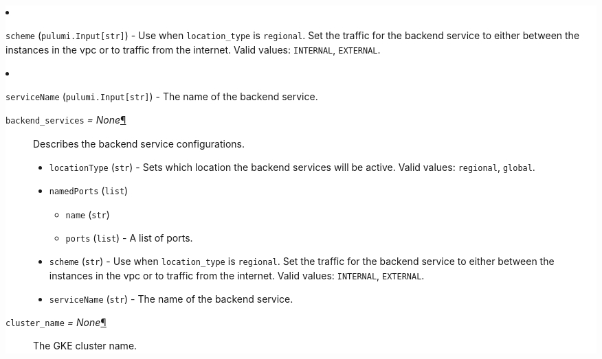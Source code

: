 </li>
<li><p><code class="docutils literal notranslate"><span class="pre">scheme</span></code> (<code class="docutils literal notranslate"><span class="pre">pulumi.Input[str]</span></code>) - Use when <code class="docutils literal notranslate"><span class="pre">location_type</span></code> is <code class="docutils literal notranslate"><span class="pre">regional</span></code>. Set the traffic for the backend service to either between the instances in the vpc or to traffic from the internet. Valid values: <code class="docutils literal notranslate"><span class="pre">INTERNAL</span></code>, <code class="docutils literal notranslate"><span class="pre">EXTERNAL</span></code>.</p></li>
<li><p><code class="docutils literal notranslate"><span class="pre">serviceName</span></code> (<code class="docutils literal notranslate"><span class="pre">pulumi.Input[str]</span></code>) - The name of the backend service.</p></li>
</ul>
<dl class="attribute">
<dt id="pulumi_spotinst.gke.OceanImport.backend_services">
<code class="sig-name descname">backend_services</code><em class="property"> = None</em><a class="headerlink" href="#pulumi_spotinst.gke.OceanImport.backend_services" title="Permalink to this definition">¶</a></dt>
<dd><p>Describes the backend service configurations.</p>
<ul class="simple">
<li><p><code class="docutils literal notranslate"><span class="pre">locationType</span></code> (<code class="docutils literal notranslate"><span class="pre">str</span></code>) - Sets which location the backend services will be active. Valid values: <code class="docutils literal notranslate"><span class="pre">regional</span></code>, <code class="docutils literal notranslate"><span class="pre">global</span></code>.</p></li>
<li><p><code class="docutils literal notranslate"><span class="pre">namedPorts</span></code> (<code class="docutils literal notranslate"><span class="pre">list</span></code>)</p>
<ul>
<li><p><code class="docutils literal notranslate"><span class="pre">name</span></code> (<code class="docutils literal notranslate"><span class="pre">str</span></code>)</p></li>
<li><p><code class="docutils literal notranslate"><span class="pre">ports</span></code> (<code class="docutils literal notranslate"><span class="pre">list</span></code>) - A list of ports.</p></li>
</ul>
</li>
<li><p><code class="docutils literal notranslate"><span class="pre">scheme</span></code> (<code class="docutils literal notranslate"><span class="pre">str</span></code>) - Use when <code class="docutils literal notranslate"><span class="pre">location_type</span></code> is <code class="docutils literal notranslate"><span class="pre">regional</span></code>. Set the traffic for the backend service to either between the instances in the vpc or to traffic from the internet. Valid values: <code class="docutils literal notranslate"><span class="pre">INTERNAL</span></code>, <code class="docutils literal notranslate"><span class="pre">EXTERNAL</span></code>.</p></li>
<li><p><code class="docutils literal notranslate"><span class="pre">serviceName</span></code> (<code class="docutils literal notranslate"><span class="pre">str</span></code>) - The name of the backend service.</p></li>
</ul>
</dd></dl>

<dl class="attribute">
<dt id="pulumi_spotinst.gke.OceanImport.cluster_name">
<code class="sig-name descname">cluster_name</code><em class="property"> = None</em><a class="headerlink" href="#pulumi_spotinst.gke.OceanImport.cluster_name" title="Permalink to this definition">¶</a></dt>
<dd><p>The GKE cluster name.</p>
</dd></dl>
